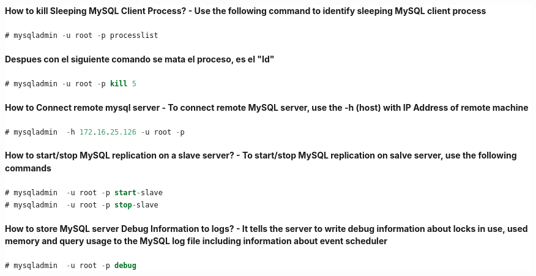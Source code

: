 #### How to kill Sleeping MySQL Client Process? - Use the following command to identify sleeping MySQL client process

```sql
# mysqladmin -u root -p processlist
```

#### Despues con el siguiente comando se mata el proceso, es el "Id"

```sql
# mysqladmin -u root -p kill 5
```

#### How to Connect remote mysql server - To connect remote MySQL server, use the -h (host) with IP Address of remote machine

```sql
# mysqladmin  -h 172.16.25.126 -u root -p
```

#### How to start/stop MySQL replication on a slave server? - To start/stop MySQL replication on salve server, use the following commands

```sql
# mysqladmin  -u root -p start-slave
# mysqladmin  -u root -p stop-slave
```

#### How to store MySQL server Debug Information to logs? - It tells the server to write debug information about locks in use, used memory and query usage to the MySQL log file including information about event scheduler

```sql
# mysqladmin  -u root -p debug
```
